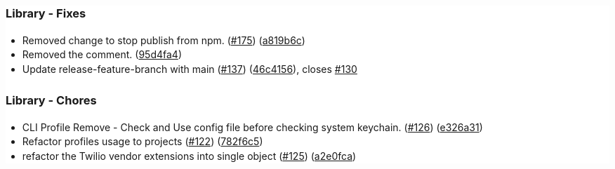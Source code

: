 
### Library - Fixes

* Removed change to stop publish from npm. ([#175](https://github.com/shamantraghav/twilio-cli-core/issues/175)) ([a819b6c](https://github.com/shamantraghav/twilio-cli-core/commit/a819b6c98cbfe99e77664a2efdac28c63e9218cc))
* Removed the comment. ([95d4fa4](https://github.com/shamantraghav/twilio-cli-core/commit/95d4fa487886cc05efa75effc38e315d0393ef7c))
* Update release-feature-branch with main ([#137](https://github.com/shamantraghav/twilio-cli-core/issues/137)) ([46c4156](https://github.com/shamantraghav/twilio-cli-core/commit/46c415631e74ab1bcac460299a65532211cb2347)), closes [#130](https://github.com/shamantraghav/twilio-cli-core/issues/130)


### Library - Chores

* CLI Profile Remove - Check and Use config file before checking system keychain. ([#126](https://github.com/shamantraghav/twilio-cli-core/issues/126)) ([e326a31](https://github.com/shamantraghav/twilio-cli-core/commit/e326a3195ff9bab2437671f61a4dcdfba15c6100))
* Refactor profiles usage to projects ([#122](https://github.com/shamantraghav/twilio-cli-core/issues/122)) ([782f6c5](https://github.com/shamantraghav/twilio-cli-core/commit/782f6c50dfb7d2e00df52ef75dfd3e94bc45581c))
* refactor the Twilio vendor extensions into single object ([#125](https://github.com/shamantraghav/twilio-cli-core/issues/125)) ([a2e0fca](https://github.com/shamantraghav/twilio-cli-core/commit/a2e0fca112eccf954d86095af4809445042d1bb6))